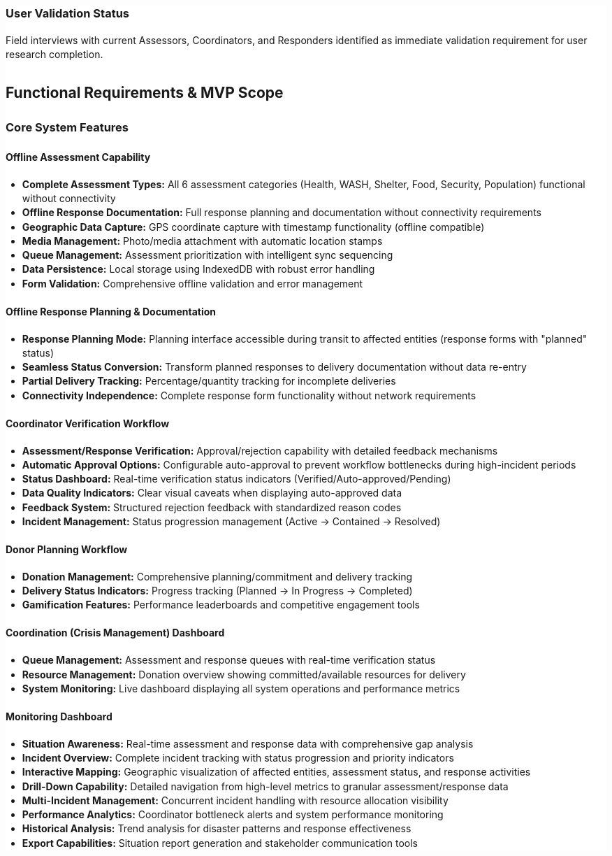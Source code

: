 ### User Validation Status
Field interviews with current Assessors, Coordinators, and Responders identified as immediate validation requirement for user research completion.

## Functional Requirements & MVP Scope

### Core System Features

#### Offline Assessment Capability
- **Complete Assessment Types:** All 6 assessment categories (Health, WASH, Shelter, Food, Security, Population) functional without connectivity
- **Offline Response Documentation:** Full response planning and documentation without connectivity requirements
- **Geographic Data Capture:** GPS coordinate capture with timestamp functionality (offline compatible)
- **Media Management:** Photo/media attachment with automatic location stamps
- **Queue Management:** Assessment prioritization with intelligent sync sequencing
- **Data Persistence:** Local storage using IndexedDB with robust error handling
- **Form Validation:** Comprehensive offline validation and error management

#### Offline Response Planning & Documentation
- **Response Planning Mode:** Planning interface accessible during transit to affected entities (response forms with "planned" status)
- **Seamless Status Conversion:** Transform planned responses to delivery documentation without data re-entry
- **Partial Delivery Tracking:** Percentage/quantity tracking for incomplete deliveries
- **Connectivity Independence:** Complete response form functionality without network requirements

#### Coordinator Verification Workflow
- **Assessment/Response Verification:** Approval/rejection capability with detailed feedback mechanisms
- **Automatic Approval Options:** Configurable auto-approval to prevent workflow bottlenecks during high-incident periods
- **Status Dashboard:** Real-time verification status indicators (Verified/Auto-approved/Pending)
- **Data Quality Indicators:** Clear visual caveats when displaying auto-approved data
- **Feedback System:** Structured rejection feedback with standardized reason codes
- **Incident Management:** Status progression management (Active → Contained → Resolved)

#### Donor Planning Workflow
- **Donation Management:** Comprehensive planning/commitment and delivery tracking
- **Delivery Status Indicators:** Progress tracking (Planned → In Progress → Completed)
- **Gamification Features:** Performance leaderboards and competitive engagement tools

#### Coordination (Crisis Management) Dashboard
- **Queue Management:** Assessment and response queues with real-time verification status
- **Resource Management:** Donation overview showing committed/available resources for delivery
- **System Monitoring:** Live dashboard displaying all system operations and performance metrics

#### Monitoring Dashboard
- **Situation Awareness:** Real-time assessment and response data with comprehensive gap analysis
- **Incident Overview:** Complete incident tracking with status progression and priority indicators
- **Interactive Mapping:** Geographic visualization of affected entities, assessment status, and response activities
- **Drill-Down Capability:** Detailed navigation from high-level metrics to granular assessment/response data
- **Multi-Incident Management:** Concurrent incident handling with resource allocation visibility
- **Performance Analytics:** Coordinator bottleneck alerts and system performance monitoring
- **Historical Analysis:** Trend analysis for disaster patterns and response effectiveness
- **Export Capabilities:** Situation report generation and stakeholder communication tools
